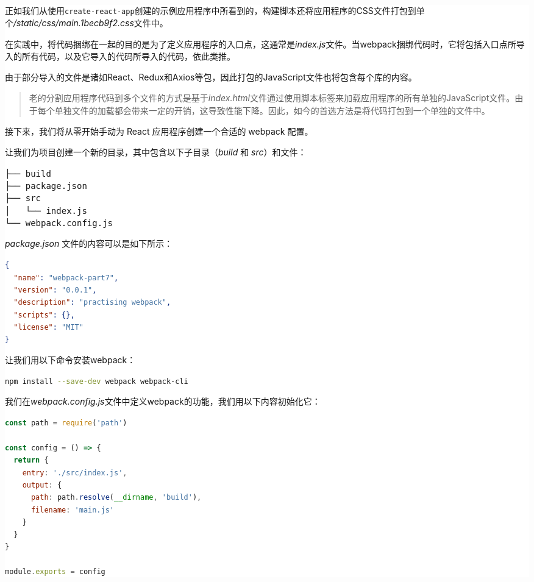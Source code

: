 
正如我们从使用`create-react-app`创建的示例应用程序中所看到的，构建脚本还将应用程序的CSS文件打包到单个<i>/static/css/main.1becb9f2.css</i>文件中。


在实践中，将代码捆绑在一起的目的是为了定义应用程序的入口点，这通常是<i>index.js</i>文件。当webpack捆绑代码时，它将包括入口点所导入的所有代码，以及它导入的代码所导入的代码，依此类推。


由于部分导入的文件是诸如React、Redux和Axios等包，因此打包的JavaScript文件也将包含每个库的内容。


> 老的分割应用程序代码到多个文件的方式是基于<i>index.html</i>文件通过使用脚本标签来加载应用程序的所有单独的JavaScript文件。由于每个单独文件的加载都会带来一定的开销，这导致性能下降。因此，如今的首选方法是将代码打包到一个单独的文件中。


接下来，我们将从零开始手动为 React 应用程序创建一个合适的 webpack 配置。


让我们为项目创建一个新的目录，其中包含以下子目录（<i>build</i> 和 <i>src</i>）和文件：

<pre>
├── build
├── package.json
├── src
│   └── index.js
└── webpack.config.js
</pre>


<i>package.json</i> 文件的内容可以是如下所示：

```json
{
  "name": "webpack-part7",
  "version": "0.0.1",
  "description": "practising webpack",
  "scripts": {},
  "license": "MIT"
}
```


让我们用以下命令安装webpack：

```bash
npm install --save-dev webpack webpack-cli
```


我们在<i>webpack.config.js</i>文件中定义webpack的功能，我们用以下内容初始化它：

```js
const path = require('path')

const config = () => {
  return {
    entry: './src/index.js',
    output: {
      path: path.resolve(__dirname, 'build'),
      filename: 'main.js'
    }
  }
}

module.exports = config
```
